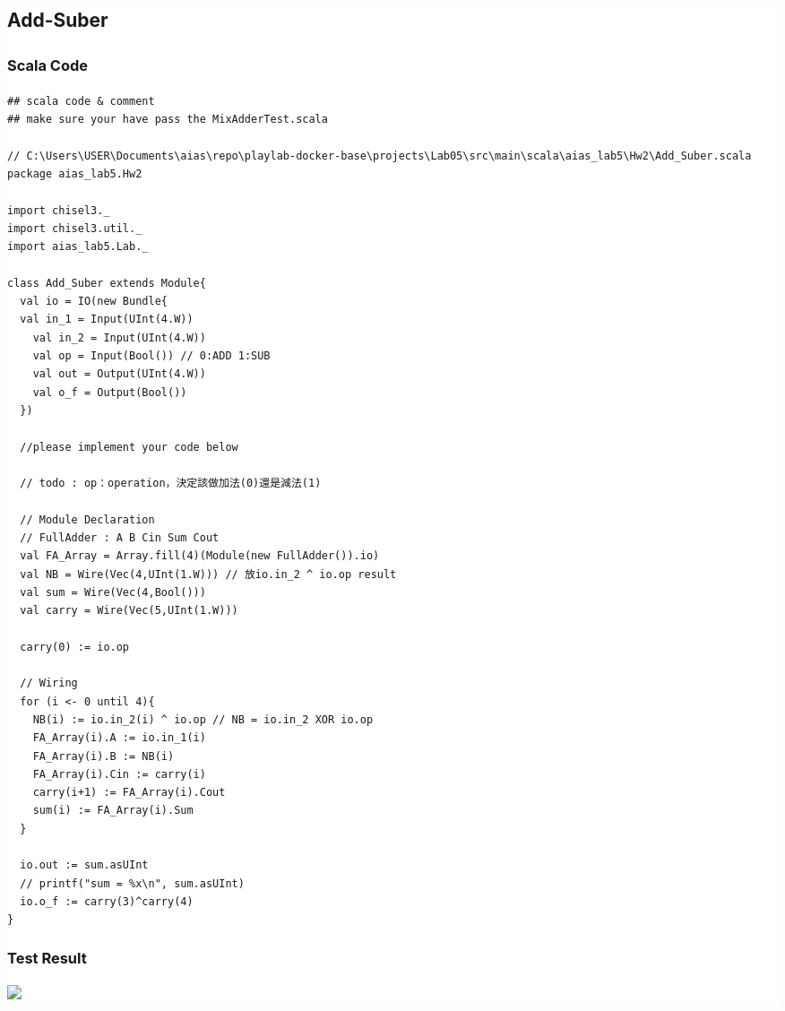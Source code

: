
## Add-Suber

### Scala Code
```scala=
## scala code & comment
## make sure your have pass the MixAdderTest.scala

// C:\Users\USER\Documents\aias\repo\playlab-docker-base\projects\Lab05\src\main\scala\aias_lab5\Hw2\Add_Suber.scala
package aias_lab5.Hw2

import chisel3._
import chisel3.util._
import aias_lab5.Lab._

class Add_Suber extends Module{
  val io = IO(new Bundle{
  val in_1 = Input(UInt(4.W))
	val in_2 = Input(UInt(4.W))
	val op = Input(Bool()) // 0:ADD 1:SUB
	val out = Output(UInt(4.W))
	val o_f = Output(Bool())
  })

  //please implement your code below

  // todo : op：operation，決定該做加法(0)還是減法(1)

  // Module Declaration
  // FullAdder : A B Cin Sum Cout
  val FA_Array = Array.fill(4)(Module(new FullAdder()).io)
  val NB = Wire(Vec(4,UInt(1.W))) // 放io.in_2 ^ io.op result
  val sum = Wire(Vec(4,Bool()))
  val carry = Wire(Vec(5,UInt(1.W)))
  
  carry(0) := io.op

  // Wiring
  for (i <- 0 until 4){
    NB(i) := io.in_2(i) ^ io.op // NB = io.in_2 XOR io.op
    FA_Array(i).A := io.in_1(i)
    FA_Array(i).B := NB(i)
    FA_Array(i).Cin := carry(i)
    carry(i+1) := FA_Array(i).Cout
    sum(i) := FA_Array(i).Sum
  }
  
  io.out := sum.asUInt
  // printf("sum = %x\n", sum.asUInt)
  io.o_f := carry(3)^carry(4)
}

```
### Test Result
![](https://playlab.computing.ncku.edu.tw:3001/uploads/upload_33891d97122224eded5eb01895edc6d1.png)
